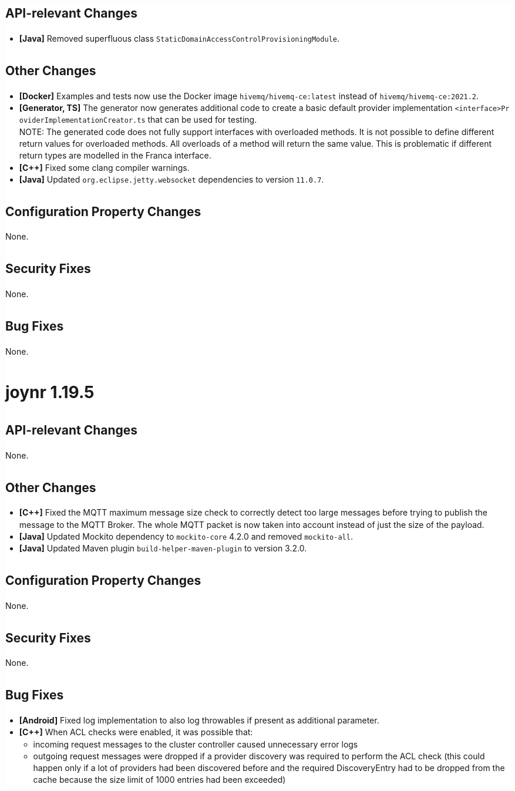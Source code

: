 ## API-relevant Changes
* **[Java]** Removed superfluous class `StaticDomainAccessControlProvisioningModule`.

## Other Changes
* **[Docker]** Examples and tests now use the Docker image `hivemq/hivemq-ce:latest` instead of
  `hivemq/hivemq-ce:2021.2`.
* **[Generator, TS]** The generator now generates additional code to create a basic default provider
  implementation `<interface>ProviderImplementationCreator.ts` that can be used for testing.  
  NOTE: The generated code does not fully support interfaces with overloaded methods. It is not
  possible to define different return values for overloaded methods. All overloads of a method will
  return the same value. This is problematic if different return types are modelled in the Franca
  interface.
* **[C++]** Fixed some clang compiler warnings.
* **[Java]** Updated `org.eclipse.jetty.websocket` dependencies to version `11.0.7`.

## Configuration Property Changes
None.

## Security Fixes
None.

## Bug Fixes
None.

# joynr 1.19.5

## API-relevant Changes
None.

## Other Changes
* **[C++]** Fixed the MQTT maximum message size check to correctly detect too large messages before
  trying to publish the message to the MQTT Broker. The whole MQTT packet is now taken into account
  instead of just the size of the payload.
* **[Java]** Updated Mockito dependency to `mockito-core` 4.2.0 and removed `mockito-all`.
* **[Java]** Updated Maven plugin `build-helper-maven-plugin` to version 3.2.0.

## Configuration Property Changes
None.

## Security Fixes
None.

## Bug Fixes
* **[Android]** Fixed log implementation to also log throwables if present as additional parameter.
* **[C++]** When ACL checks were enabled, it was possible that:
  * incoming request messages to the cluster controller caused unnecessary error logs
  * outgoing request messages were dropped if a provider discovery was required to perform the ACL
    check (this could happen only if a lot of providers had been discovered before and the required
    DiscoveryEntry had to be dropped from the cache because the size limit of 1000 entries had been
    exceeded)
